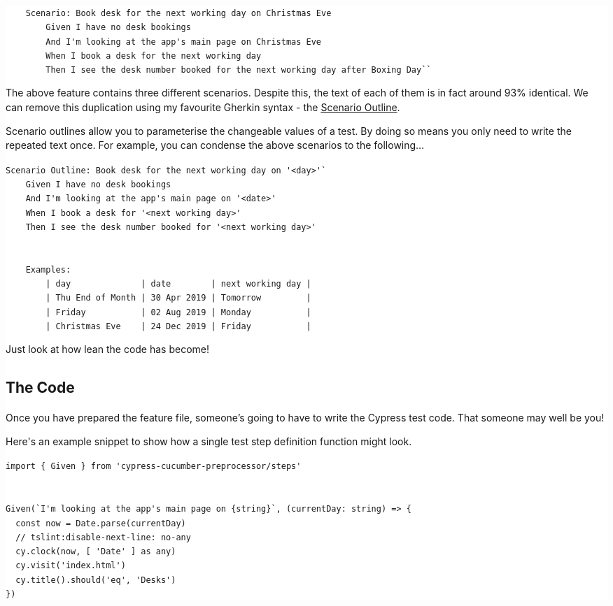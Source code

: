 
        Scenario: Book desk for the next working day on Christmas Eve
            Given I have no desk bookings
            And I'm looking at the app's main page on Christmas Eve
            When I book a desk for the next working day
            Then I see the desk number booked for the next working day after Boxing Day``


The above feature contains three different scenarios. Despite this, the text of each of them is in fact around 93% identical. We can remove this duplication using my favourite Gherkin syntax - the [Scenario Outline](https://cucumber.io/docs/gherkin/reference/#scenario-outline). 


Scenario outlines allow you to parameterise the changeable values of a test. By doing so means you only need to write the repeated text once. For example, you can condense the above scenarios to the following…


    Scenario Outline: Book desk for the next working day on '<day>'`
        Given I have no desk bookings
        And I'm looking at the app's main page on '<date>'
        When I book a desk for '<next working day>'
        Then I see the desk number booked for '<next working day>'


        Examples:
            | day              | date        | next working day |
            | Thu End of Month | 30 Apr 2019 | Tomorrow         |               
            | Friday           | 02 Aug 2019 | Monday           |
            | Christmas Eve    | 24 Dec 2019 | Friday           |


Just look at how lean the code has become!


## The Code


Once you have prepared the feature file, someone’s going to have to write the Cypress test code. That someone may well be you!


Here's an example snippet to show how a single test step definition function might look.




```
import { Given } from 'cypress-cucumber-preprocessor/steps'


Given(`I'm looking at the app's main page on {string}`, (currentDay: string) => {
  const now = Date.parse(currentDay)
  // tslint:disable-next-line: no-any
  cy.clock(now, [ 'Date' ] as any)
  cy.visit('index.html')
  cy.title().should('eq', 'Desks')
})
```
